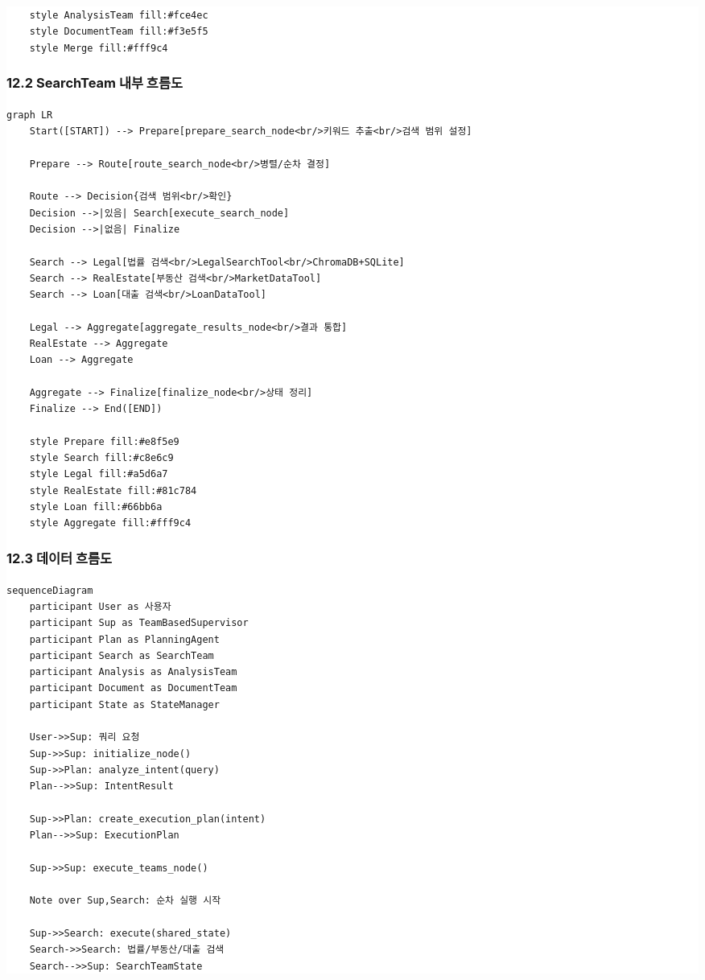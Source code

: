 ```mermaid
    style AnalysisTeam fill:#fce4ec
    style DocumentTeam fill:#f3e5f5
    style Merge fill:#fff9c4
```

### 12.2 SearchTeam 내부 흐름도

```mermaid
graph LR
    Start([START]) --> Prepare[prepare_search_node<br/>키워드 추출<br/>검색 범위 설정]

    Prepare --> Route[route_search_node<br/>병렬/순차 결정]

    Route --> Decision{검색 범위<br/>확인}
    Decision -->|있음| Search[execute_search_node]
    Decision -->|없음| Finalize

    Search --> Legal[법률 검색<br/>LegalSearchTool<br/>ChromaDB+SQLite]
    Search --> RealEstate[부동산 검색<br/>MarketDataTool]
    Search --> Loan[대출 검색<br/>LoanDataTool]

    Legal --> Aggregate[aggregate_results_node<br/>결과 통합]
    RealEstate --> Aggregate
    Loan --> Aggregate

    Aggregate --> Finalize[finalize_node<br/>상태 정리]
    Finalize --> End([END])

    style Prepare fill:#e8f5e9
    style Search fill:#c8e6c9
    style Legal fill:#a5d6a7
    style RealEstate fill:#81c784
    style Loan fill:#66bb6a
    style Aggregate fill:#fff9c4
```

### 12.3 데이터 흐름도

```mermaid
sequenceDiagram
    participant User as 사용자
    participant Sup as TeamBasedSupervisor
    participant Plan as PlanningAgent
    participant Search as SearchTeam
    participant Analysis as AnalysisTeam
    participant Document as DocumentTeam
    participant State as StateManager

    User->>Sup: 쿼리 요청
    Sup->>Sup: initialize_node()
    Sup->>Plan: analyze_intent(query)
    Plan-->>Sup: IntentResult

    Sup->>Plan: create_execution_plan(intent)
    Plan-->>Sup: ExecutionPlan

    Sup->>Sup: execute_teams_node()

    Note over Sup,Search: 순차 실행 시작

    Sup->>Search: execute(shared_state)
    Search->>Search: 법률/부동산/대출 검색
    Search-->>Sup: SearchTeamState

```